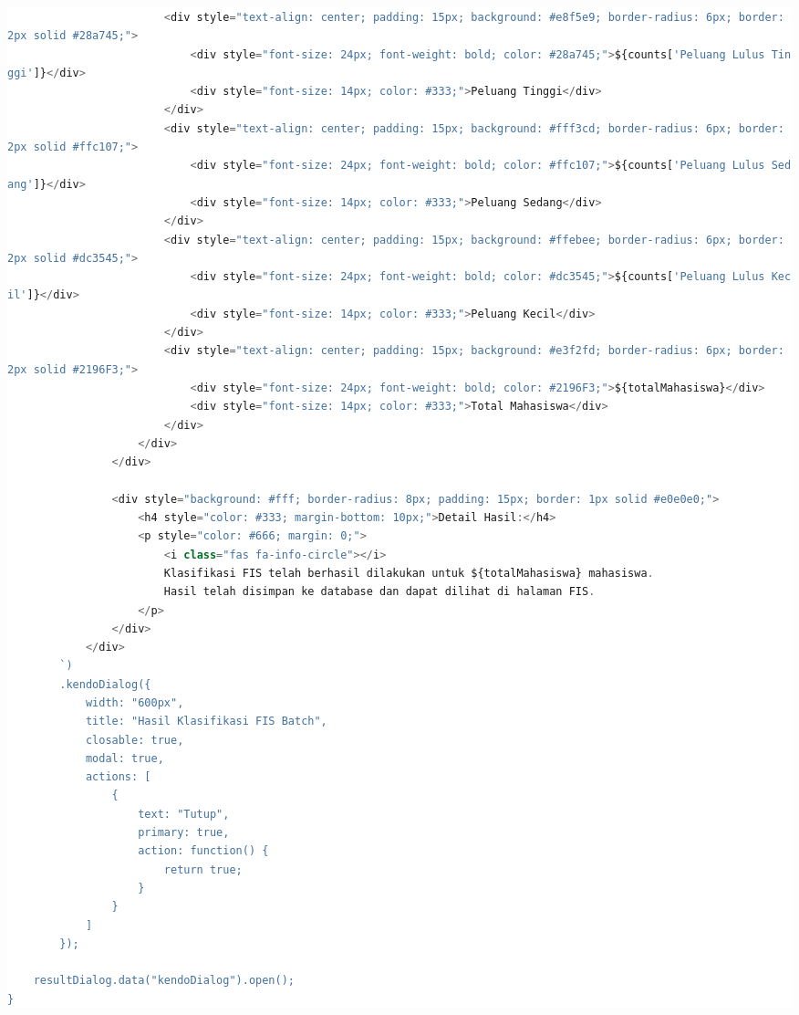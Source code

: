 ```javascript
                        <div style="text-align: center; padding: 15px; background: #e8f5e9; border-radius: 6px; border: 2px solid #28a745;">
                            <div style="font-size: 24px; font-weight: bold; color: #28a745;">${counts['Peluang Lulus Tinggi']}</div>
                            <div style="font-size: 14px; color: #333;">Peluang Tinggi</div>
                        </div>
                        <div style="text-align: center; padding: 15px; background: #fff3cd; border-radius: 6px; border: 2px solid #ffc107;">
                            <div style="font-size: 24px; font-weight: bold; color: #ffc107;">${counts['Peluang Lulus Sedang']}</div>
                            <div style="font-size: 14px; color: #333;">Peluang Sedang</div>
                        </div>
                        <div style="text-align: center; padding: 15px; background: #ffebee; border-radius: 6px; border: 2px solid #dc3545;">
                            <div style="font-size: 24px; font-weight: bold; color: #dc3545;">${counts['Peluang Lulus Kecil']}</div>
                            <div style="font-size: 14px; color: #333;">Peluang Kecil</div>
                        </div>
                        <div style="text-align: center; padding: 15px; background: #e3f2fd; border-radius: 6px; border: 2px solid #2196F3;">
                            <div style="font-size: 24px; font-weight: bold; color: #2196F3;">${totalMahasiswa}</div>
                            <div style="font-size: 14px; color: #333;">Total Mahasiswa</div>
                        </div>
                    </div>
                </div>
                
                <div style="background: #fff; border-radius: 8px; padding: 15px; border: 1px solid #e0e0e0;">
                    <h4 style="color: #333; margin-bottom: 10px;">Detail Hasil:</h4>
                    <p style="color: #666; margin: 0;">
                        <i class="fas fa-info-circle"></i> 
                        Klasifikasi FIS telah berhasil dilakukan untuk ${totalMahasiswa} mahasiswa. 
                        Hasil telah disimpan ke database dan dapat dilihat di halaman FIS.
                    </p>
                </div>
            </div>
        `)
        .kendoDialog({
            width: "600px",
            title: "Hasil Klasifikasi FIS Batch",
            closable: true,
            modal: true,
            actions: [
                {
                    text: "Tutup",
                    primary: true,
                    action: function() {
                        return true;
                    }
                }
            ]
        });
    
    resultDialog.data("kendoDialog").open();
}
```
